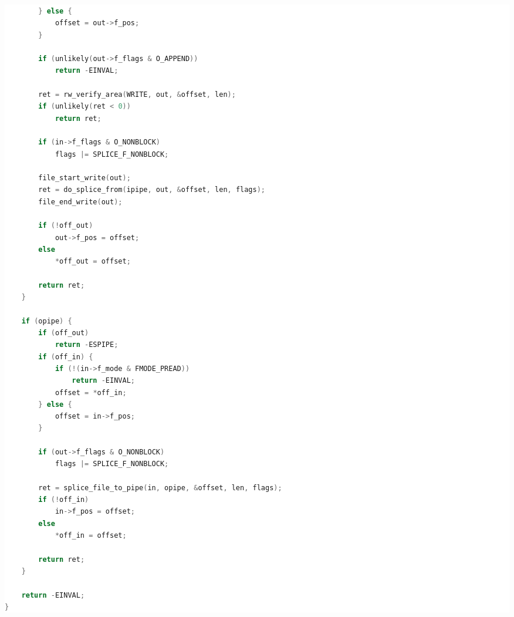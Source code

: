 ```c
		} else {
			offset = out->f_pos;
		}

		if (unlikely(out->f_flags & O_APPEND))
			return -EINVAL;

		ret = rw_verify_area(WRITE, out, &offset, len);
		if (unlikely(ret < 0))
			return ret;

		if (in->f_flags & O_NONBLOCK)
			flags |= SPLICE_F_NONBLOCK;

		file_start_write(out);
		ret = do_splice_from(ipipe, out, &offset, len, flags);
		file_end_write(out);

		if (!off_out)
			out->f_pos = offset;
		else
			*off_out = offset;

		return ret;
	}

	if (opipe) {
		if (off_out)
			return -ESPIPE;
		if (off_in) {
			if (!(in->f_mode & FMODE_PREAD))
				return -EINVAL;
			offset = *off_in;
		} else {
			offset = in->f_pos;
		}

		if (out->f_flags & O_NONBLOCK)
			flags |= SPLICE_F_NONBLOCK;

		ret = splice_file_to_pipe(in, opipe, &offset, len, flags);
		if (!off_in)
			in->f_pos = offset;
		else
			*off_in = offset;

		return ret;
	}

	return -EINVAL;
}
```
